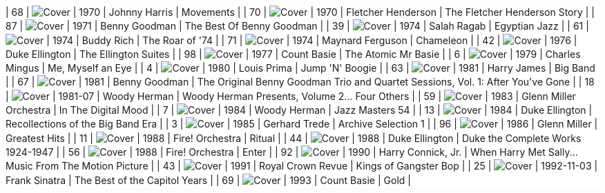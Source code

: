 | 68 | ![Cover](https://i.discogs.com/67lx-tqfzUGRDa8blSRh_EgIAaDk_dyQ455q2uG5sDU/rs:fit/g:sm/q:40/h:150/w:150/czM6Ly9kaXNjb2dz/LWRhdGFiYXNlLWlt/YWdlcy9SLTI1NjI5/MTUtMTI5MDYwMzk4/NC5qcGVn.jpeg) | 1970 | Johnny Harris | Movements |
| 70 | ![Cover](https://i.discogs.com/Y3hOLR43SkS7cPYmc5x0PtUH8G8_hf5dEbRz7UFL0D8/rs:fit/g:sm/q:40/h:150/w:150/czM6Ly9kaXNjb2dz/LWRhdGFiYXNlLWlt/YWdlcy9SLTc5NDU2/NzAtMTQ1MzU3MDM3/OS00MzQzLmpwZWc.jpeg) | 1970 | Fletcher Henderson | The Fletcher Henderson Story |
| 87 | ![Cover](https://i.discogs.com/nyQ8i-YFrGPliENI4NsxZL15uHjvWTnk6xKaghTY4Fk/rs:fit/g:sm/q:40/h:150/w:150/czM6Ly9kaXNjb2dz/LWRhdGFiYXNlLWlt/YWdlcy9SLTU5Nzcw/NzUtMTQxODY4MDYy/My01NTU4LmpwZWc.jpeg) | 1971 | Benny Goodman | The Best Of Benny Goodman |
| 39 | ![Cover](https://i.discogs.com/1tjNv4DoFjO-0rKu5OKZVjfeKrEekeVglUeJkKYKPpk/rs:fit/g:sm/q:40/h:150/w:150/czM6Ly9kaXNjb2dz/LWRhdGFiYXNlLWlt/YWdlcy9SLTE1NDA1/NjEwLTE1OTIxNTk4/ODctOTM2OC5qcGVn.jpeg) | 1974 | Salah Ragab | Egyptian Jazz |
| 61 | ![Cover](http://coverartarchive.org/release/7e73e858-e653-3eb5-83a4-ce48566f728a/15960076980-250.jpg) | 1974 | Buddy Rich | The Roar of '74 |
| 71 | ![Cover](https://i.discogs.com/SIp2ukmB6Nj8KobGTjhpzr2OUdc38C2jvMj4wemsios/rs:fit/g:sm/q:40/h:150/w:150/czM6Ly9kaXNjb2dz/LWRhdGFiYXNlLWlt/YWdlcy9SLTMwMjkx/NDktMTMxMjQyMzMz/NS5qcGVn.jpeg) | 1974 | Maynard Ferguson | Chameleon |
| 42 | ![Cover](https://i.discogs.com/72QOJm33iU73XW5M-xUm1NyednGl7oBVMIxyPbxj5HA/rs:fit/g:sm/q:40/h:150/w:150/czM6Ly9kaXNjb2dz/LWRhdGFiYXNlLWlt/YWdlcy9SLTY5NTU5/NjgtMTQ2MjUyNDcz/NS02NjUwLmpwZWc.jpeg) | 1976 | Duke Ellington | The Ellington Suites |
| 98 | ![Cover](https://i.discogs.com/M5qWaF7rFrhpGroxjd35riiCo7pHeiv-0NQdCB3BU3k/rs:fit/g:sm/q:40/h:150/w:150/czM6Ly9kaXNjb2dz/LWRhdGFiYXNlLWlt/YWdlcy9SLTEwMjIw/NTkyLTE0OTM2MjQw/NzktMTkyMy5qcGVn.jpeg) | 1977 | Count Basie | The Atomic Mr Basie |
| 6 | ![Cover](http://coverartarchive.org/release/1658bd0b-5e65-388c-a718-9ab2de506ffd/28706828358-250.jpg) | 1979 | Charles Mingus | Me, Myself an Eye |
| 4 | ![Cover](https://i.discogs.com/nKLar-obdVjDPwq6nkpvcR3X02qvkL4l0eXe384iy18/rs:fit/g:sm/q:40/h:150/w:150/czM6Ly9kaXNjb2dz/LWRhdGFiYXNlLWlt/YWdlcy9SLTE1NDEy/NjctMTY1NzczNzc2/OS0xMTM1LmpwZWc.jpeg) | 1980 | Louis Prima | Jump 'N' Boogie |
| 63 | ![Cover](http://coverartarchive.org/release/8adcdffb-5769-48bc-b8b6-9ad47bcfe463/24699729040-250.jpg) | 1981 | Harry James | Big Band |
| 67 | ![Cover](https://i.discogs.com/hcQRrYzyQDBYLQD3gQOTOf4fEvOTRJqV8R6WW6F_3Y0/rs:fit/g:sm/q:40/h:150/w:150/czM6Ly9kaXNjb2dz/LWRhdGFiYXNlLWlt/YWdlcy9SLTIyMDgw/Mjg5LTE2NDQzNDg4/NzgtNDc1NC5qcGVn.jpeg) | 1981 | Benny Goodman | The Original Benny Goodman Trio and Quartet Sessions, Vol. 1: After You've Gone |
| 18 | ![Cover](https://i.discogs.com/Vte1gKUWbyaxc9HillWMvRHbxCILFpRaudvlj2RAhZw/rs:fit/g:sm/q:40/h:150/w:150/czM6Ly9kaXNjb2dz/LWRhdGFiYXNlLWlt/YWdlcy9SLTE4NjI2/MTY0LTE2MjAzOTAw/OTYtNjgwMC5qcGVn.jpeg) | 1981-07 | Woody Herman | Woody Herman Presents, Volume 2... Four Others |
| 59 | ![Cover](https://i.discogs.com/R3SkSOLpTJdv0OTBrLx8Bn6aTGPAgXYHEs2Eq2TYAL8/rs:fit/g:sm/q:40/h:150/w:150/czM6Ly9kaXNjb2dz/LWRhdGFiYXNlLWlt/YWdlcy9SLTE2MDM4/NjEtMTMwMTI3NzE3/MS5qcGVn.jpeg) | 1983 | Glenn Miller Orchestra | In The Digital Mood |
| 7 | ![Cover](https://i.discogs.com/7ULf3oqYtrdbX0X6K8LOxJd3Rp2X9uar3scL5gPmCLI/rs:fit/g:sm/q:40/h:150/w:150/czM6Ly9kaXNjb2dz/LWRhdGFiYXNlLWlt/YWdlcy9SLTEzMDE0/NzIyLTE1NDY1MjIx/ODMtOTYzOC5qcGVn.jpeg) | 1984 | Woody Herman | Jazz Masters 54 |
| 13 | ![Cover](https://i.discogs.com/FdKQxbXjm40HuNRkolTzLF0KZoOcaM6AZg5tX_bWZYI/rs:fit/g:sm/q:40/h:150/w:150/czM6Ly9kaXNjb2dz/LWRhdGFiYXNlLWlt/YWdlcy9SLTE3NzQy/OTI4LTE2MTUxNjA4/MjctODM3My5qcGVn.jpeg) | 1984 | Duke Ellington | Recollections of the Big Band Era |
| 3 | ![Cover](https://i.discogs.com/1KcCxqi4ALwBKbyWMCWiwe6ZSnEo4Oo2qs-wRccQuCk/rs:fit/g:sm/q:40/h:150/w:150/czM6Ly9kaXNjb2dz/LWRhdGFiYXNlLWlt/YWdlcy9SLTEyMzgz/NjctMTM2MjU4ODc2/NS01NzAxLmpwZWc.jpeg) | 1985 | Gerhard Trede | Archive Selection 1 |
| 96 | ![Cover](https://i.discogs.com/4v6Aj0PVqksOn3VOVefJmSvudjkcZv0hl9UnkEbybrs/rs:fit/g:sm/q:40/h:150/w:150/czM6Ly9kaXNjb2dz/LWRhdGFiYXNlLWlt/YWdlcy9SLTM1MjQ1/NjgtMTYzMjc2NzEz/MC04NTMzLmpwZWc.jpeg) | 1986 | Glenn Miller | Greatest Hits |
| 11 | ![Cover](https://i.discogs.com/eA77sEg2axxQNig9nQpzC7j3gEC5pavlHGOwvMVw30Q/rs:fit/g:sm/q:40/h:150/w:150/czM6Ly9kaXNjb2dz/LWRhdGFiYXNlLWlt/YWdlcy9SLTgxNjUy/Mi0xMTYxNzU3NjAz/LmpwZWc.jpeg) | 1988 | Fire! Orchestra | Ritual |
| 44 | ![Cover](https://i.discogs.com/khpnN_xnihmPhpdw_yY1tp-UvLshLRjZw507POIL8sc/rs:fit/g:sm/q:40/h:150/w:150/czM6Ly9kaXNjb2dz/LWRhdGFiYXNlLWlt/YWdlcy9SLTExMDc4/ODMxLTE1NTE2MTY1/NTEtOTk4MC5qcGVn.jpeg) | 1988 | Duke Ellington | Duke the Complete Works 1924-1947 |
| 56 | ![Cover](https://i.discogs.com/eA77sEg2axxQNig9nQpzC7j3gEC5pavlHGOwvMVw30Q/rs:fit/g:sm/q:40/h:150/w:150/czM6Ly9kaXNjb2dz/LWRhdGFiYXNlLWlt/YWdlcy9SLTgxNjUy/Mi0xMTYxNzU3NjAz/LmpwZWc.jpeg) | 1988 | Fire! Orchestra | Enter |
| 92 | ![Cover](https://i.discogs.com/MIjMLVPiBJckbs7zyEr04blDPYEdq4QyrD7K9a9vMNQ/rs:fit/g:sm/q:40/h:150/w:150/czM6Ly9kaXNjb2dz/LWRhdGFiYXNlLWlt/YWdlcy9SLTEzMDE1/NzQtMTQyNjA1NzA5/NS0yNTQ2LmpwZWc.jpeg) | 1990 | Harry Connick, Jr. | When Harry Met Sally... Music From The Motion Picture |
| 43 | ![Cover](http://coverartarchive.org/release/c7c3109a-8463-4eab-a127-57de303c05f2/16926730476-250.jpg) | 1991 | Royal Crown Revue | Kings of Gangster Bop |
| 25 | ![Cover](http://coverartarchive.org/release/62571424-181e-43ca-9b69-428ed83d8a5b/9488707603-250.jpg) | 1992-11-03 | Frank Sinatra | The Best of the Capitol Years |
| 69 | ![Cover](https://i.discogs.com/kNBDGkv8sc7fjjQCtylNxhRgLDskcSkXY8IA4yX7z48/rs:fit/g:sm/q:40/h:150/w:150/czM6Ly9kaXNjb2dz/LWRhdGFiYXNlLWlt/YWdlcy9SLTIyMzYz/NTItMTQxNzU0Nzk2/OS0xNjI1LmpwZWc.jpeg) | 1993 | Count Basie | Gold |
